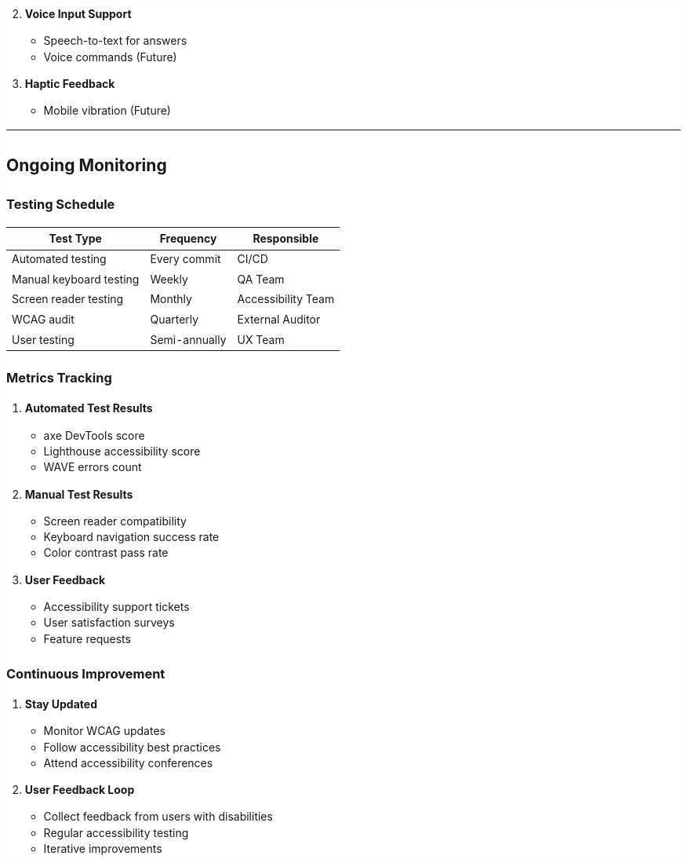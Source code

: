 2. **Voice Input Support**
   - Speech-to-text for answers
   - Voice commands (Future)

3. **Haptic Feedback**
   - Mobile vibration (Future)

---

## Ongoing Monitoring

### Testing Schedule

| Test Type | Frequency | Responsible |
|-----------|-----------|-------------|
| Automated testing | Every commit | CI/CD |
| Manual keyboard testing | Weekly | QA Team |
| Screen reader testing | Monthly | Accessibility Team |
| WCAG audit | Quarterly | External Auditor |
| User testing | Semi-annually | UX Team |

### Metrics Tracking

1. **Automated Test Results**
   - axe DevTools score
   - Lighthouse accessibility score
   - WAVE errors count

2. **Manual Test Results**
   - Screen reader compatibility
   - Keyboard navigation success rate
   - Color contrast pass rate

3. **User Feedback**
   - Accessibility support tickets
   - User satisfaction surveys
   - Feature requests

### Continuous Improvement

1. **Stay Updated**
   - Monitor WCAG updates
   - Follow accessibility best practices
   - Attend accessibility conferences

2. **User Feedback Loop**
   - Collect feedback from users with disabilities
   - Regular accessibility testing
   - Iterative improvements
